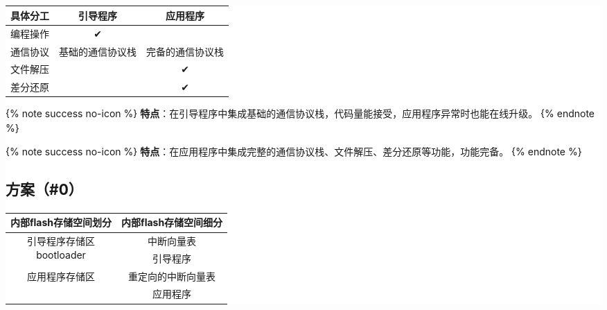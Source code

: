 <table>
<thead>
<tr>
<th align="center">具体分工</th>
<th align="center">引导程序</th>
<th align="center">应用程序</th>
</tr>
</thead>
<tbody>
<tr>
<td align="center">编程操作</td>
<td align="center">✔</td>
<td align="center"></td>
</tr>
<tr>
<td align="center">通信协议</td>
<td align="center">基础的通信协议栈</td>
<td align="center">完备的通信协议栈</td>
</tr>
<tr>
<td align="center">文件解压</td>
<td align="center"></td>
<td align="center">✔</td>
</tr>
<tr>
<td align="center">差分还原</td>
<td align="center"></td>
<td align="center">✔</td>
</tr>
</tbody>
</table>

{% note success no-icon %}
**特点**：在引导程序中集成基础的通信协议栈，代码量能接受，应用程序异常时也能在线升级。
{% endnote %}

{% note success no-icon %}
**特点**：在应用程序中集成完整的通信协议栈、文件解压、差分还原等功能，功能完备。
{% endnote %}

## 方案（#0）

<table>
<thead>
<tr>
<th align="center">内部flash存储空间划分</th>
<th align="center">内部flash存储空间细分</th>
</tr>
</thead>
<tbody>
<tr>
    <td align="center" rowspan="2">引导程序存储区<br>bootloader</td>
    <td align="center">中断向量表</td>
</tr>
<tr>
    <td align="center">引导程序</td>
</tr>
<tr>
    <td align="center" rowspan="2">应用程序存储区</td>
    <td align="center">重定向的中断向量表</td>
</tr>
<tr>
    <td align="center">应用程序</td>
</tr>